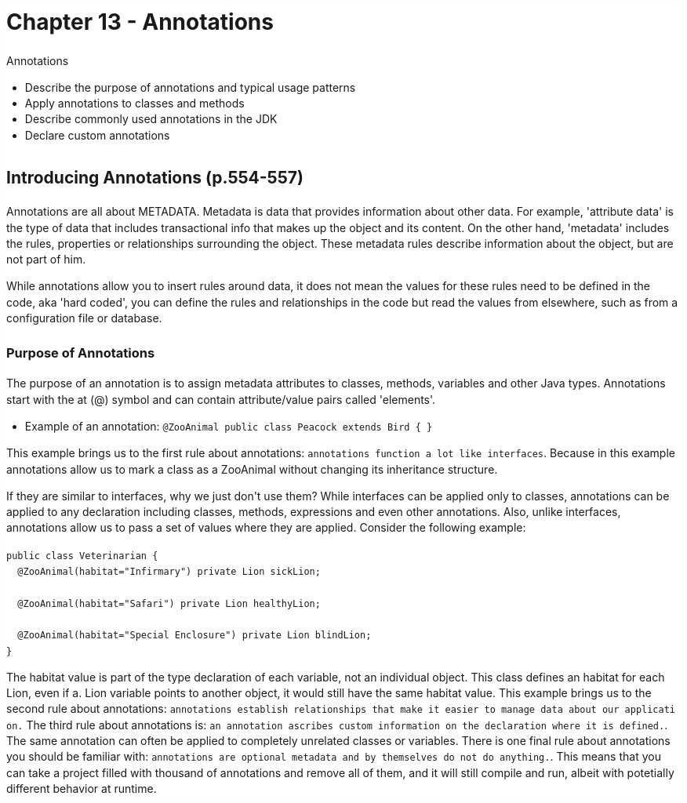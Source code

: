 # Chapter 13 - Annotations

Annotations
- Describe the purpose of annotations and typical usage patterns 
- Apply annotations to classes and methods
- Describe commonly used annotations in the JDK
- Declare custom annotations

## Introducing Annotations (p.554-557)
Annotations are all about METADATA. Metadata is data that provides information about other data. For example, 'attribute data' is the type of data that includes transactional info that makes up the object and its content. On the other hand, 'metadata' includes the rules, properties or relationships surrounding the object. These metadata rules describe information about the object, but are not part of him.

While annotations allow you to insert rules around data, it does not mean the values for these rules need to be defined in the code, aka 'hard coded', you can define the rules and relationships in the code but read the values from elsewhere, such as from a configuration file or database.

### Purpose of Annotations
The purpose of an annotation is to assign metadata attributes to classes, methods, variables and other Java types. Annotations start with the at (@) symbol and can contain attribute/value pairs called 'elements'.

- Example of an annotation: `@ZooAnimal public class Peacock extends Bird { }`

This example brings us to the first rule about annotations: `annotations function a lot like interfaces`. Because in this example annotations allow us to mark a class as a ZooAnimal without changing its inheritance structure.

If they are similar to interfaces, why we just don't use them? While interfaces can be applied only to classes, annotations can be applied to any declaration including classes, methods, expressions and even other annotations. Also, unlike interfaces, annotations allow us to pass a set of values where they are applied. Consider the following example:

    public class Veterinarian {
      @ZooAnimal(habitat="Infirmary") private Lion sickLion;

      @ZooAnimal(habitat="Safari") private Lion healthyLion;

      @ZooAnimal(habitat="Special Enclosure") private Lion blindLion;
    }

The habitat value is part of the type declaration of each variable, not an individual object. This class defines an habitat for each Lion, even if a. Lion variable points to another object, it would still have the same habitat value. This example brings us to the second rule about annotations: `annotations establish relationships that make it easier to manage data about our application.` The third rule about annotations is: `an annotation ascribes custom information on the declaration where it is defined.`. The same annotation can often be applied to completely unrelated classes or variables. There is one final rule about annotations you should be familiar with: `annotations are optional metadata and by themselves do not do anything.`. This means that you can take a project filled with thousand of annotations and remove all of them, and it will still compile and run, albeit with potetially different behavior at runtime.

